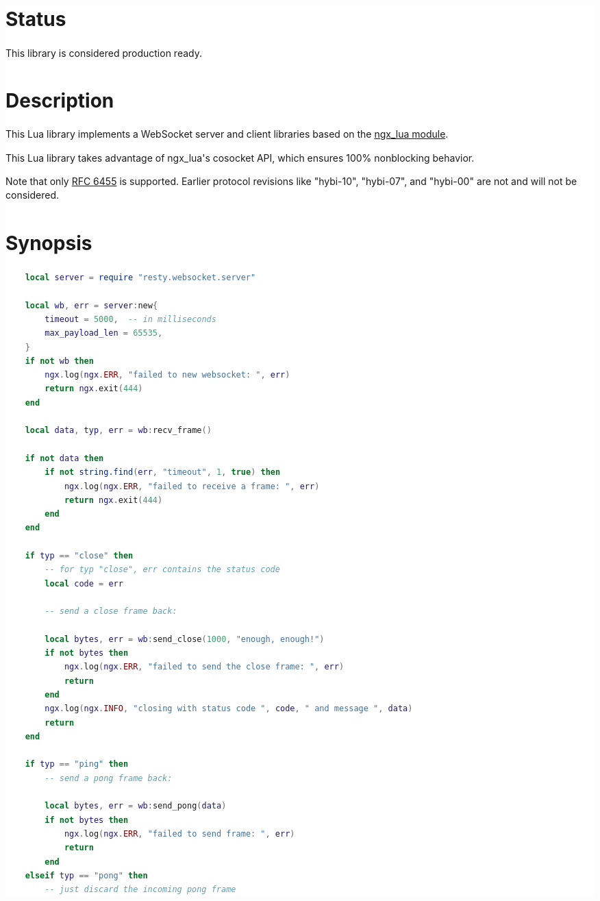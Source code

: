Status
======

This library is considered production ready.

Description
===========

This Lua library implements a WebSocket server and client libraries based on the [ngx_lua module](http://wiki.nginx.org/HttpLuaModule).

This Lua library takes advantage of ngx_lua's cosocket API, which ensures
100% nonblocking behavior.

Note that only [RFC 6455](http://tools.ietf.org/html/rfc6455) is supported. Earlier protocol revisions like "hybi-10", "hybi-07", and "hybi-00" are not and will not be considered.

Synopsis
========

```lua
    local server = require "resty.websocket.server"

    local wb, err = server:new{
        timeout = 5000,  -- in milliseconds
        max_payload_len = 65535,
    }
    if not wb then
        ngx.log(ngx.ERR, "failed to new websocket: ", err)
        return ngx.exit(444)
    end

    local data, typ, err = wb:recv_frame()

    if not data then
        if not string.find(err, "timeout", 1, true) then
            ngx.log(ngx.ERR, "failed to receive a frame: ", err)
            return ngx.exit(444)
        end
    end

    if typ == "close" then
        -- for typ "close", err contains the status code
        local code = err

        -- send a close frame back:

        local bytes, err = wb:send_close(1000, "enough, enough!")
        if not bytes then
            ngx.log(ngx.ERR, "failed to send the close frame: ", err)
            return
        end
        ngx.log(ngx.INFO, "closing with status code ", code, " and message ", data)
        return
    end

    if typ == "ping" then
        -- send a pong frame back:

        local bytes, err = wb:send_pong(data)
        if not bytes then
            ngx.log(ngx.ERR, "failed to send frame: ", err)
            return
        end
    elseif typ == "pong" then
        -- just discard the incoming pong frame

```
